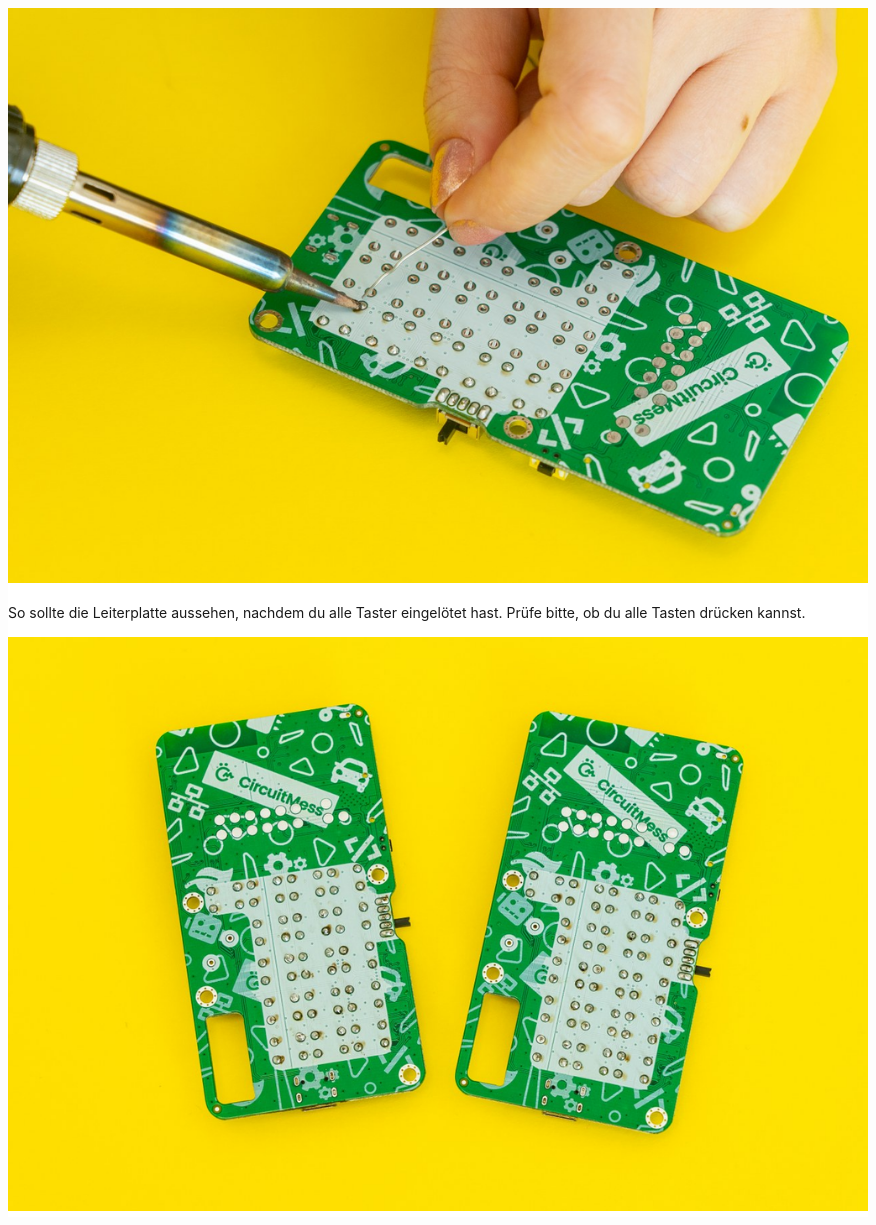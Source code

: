 ![Löten der Taster](images/btn3.jpg)

So sollte die Leiterplatte aussehen, nachdem du alle Taster eingelötet hast. Prüfe bitte, ob du alle Tasten drücken kannst.

![Leiterplatten mit Tastern von hinten](images/btn4.jpg)
